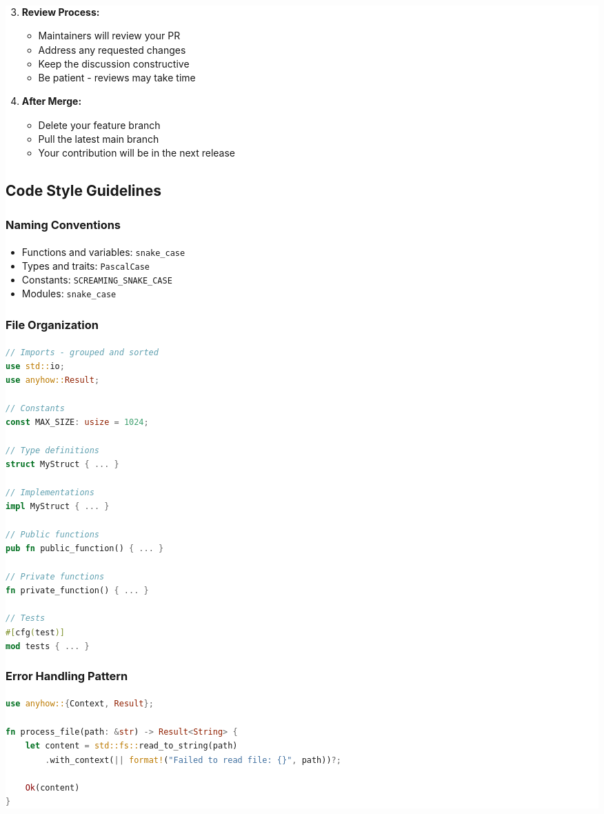 3. **Review Process:**
   - Maintainers will review your PR
   - Address any requested changes
   - Keep the discussion constructive
   - Be patient - reviews may take time

4. **After Merge:**
   - Delete your feature branch
   - Pull the latest main branch
   - Your contribution will be in the next release

## Code Style Guidelines

### Naming Conventions

- Functions and variables: `snake_case`
- Types and traits: `PascalCase`
- Constants: `SCREAMING_SNAKE_CASE`
- Modules: `snake_case`

### File Organization

```rust
// Imports - grouped and sorted
use std::io;
use anyhow::Result;

// Constants
const MAX_SIZE: usize = 1024;

// Type definitions
struct MyStruct { ... }

// Implementations
impl MyStruct { ... }

// Public functions
pub fn public_function() { ... }

// Private functions
fn private_function() { ... }

// Tests
#[cfg(test)]
mod tests { ... }
```

### Error Handling Pattern

```rust
use anyhow::{Context, Result};

fn process_file(path: &str) -> Result<String> {
    let content = std::fs::read_to_string(path)
        .with_context(|| format!("Failed to read file: {}", path))?;
    
    Ok(content)
}
```
